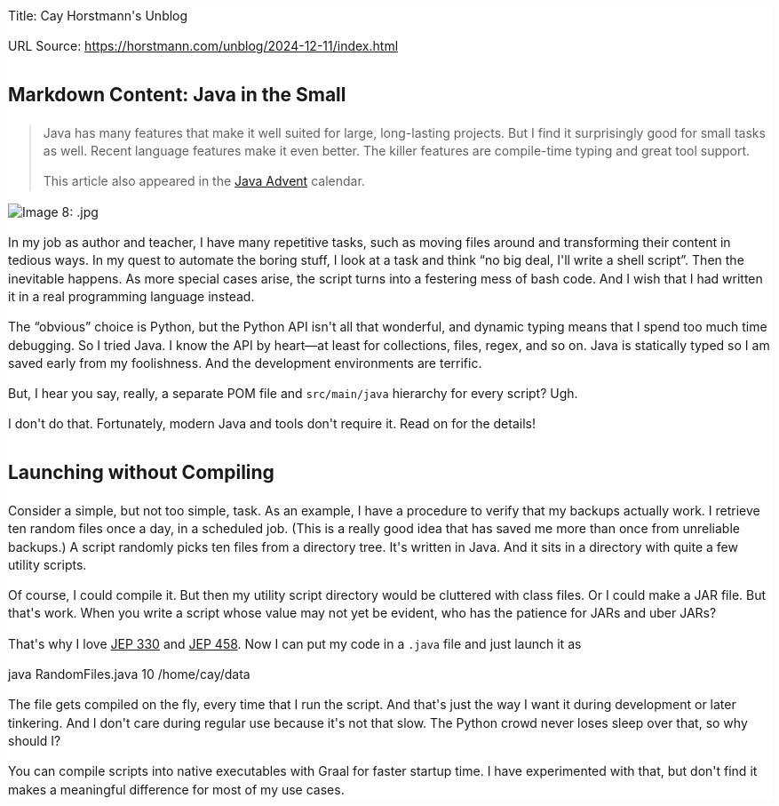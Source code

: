 Title: Cay Horstmann's Unblog

URL Source: https://horstmann.com/unblog/2024-12-11/index.html

Markdown Content:
Java in the Small
-----------------

> Java has many features that make it well suited for large, long-lasting projects. But I find it surprisingly good for small tasks as well. Recent language features make it even better. The killer features are compile-time typing and great tool support.
> 
> This article also appeared in the [Java Advent](https://javaadvent.com/) calendar.

![Image 8: .jpg](https://horstmann.com/unblog/2024-12-11/rc24-duke-java-mascot.jpg)

In my job as author and teacher, I have many repetitive tasks, such as moving files around and transforming their content in tedious ways. In my quest to automate the boring stuff, I look at a task and think “no big deal, I'll write a shell script”. Then the inevitable happens. As more special cases arise, the script turns into a festering mess of bash code. And I wish that I had written it in a real programming language instead.

The “obvious” choice is Python, but the Python API isn't all that wonderful, and dynamic typing means that I spend too much time debugging. So I tried Java. I know the API by heart—at least for collections, files, regex, and so on. Java is statically typed so I am saved early from my foolishness. And the development environments are terrific.

But, I hear you say, really, a separate POM file and `src/main/java` hierarchy for every script? Ugh.

I don't do that. Fortunately, modern Java and tools don't require it. Read on for the details!

Launching without Compiling
---------------------------

Consider a simple, but not too simple, task. As an example, I have a procedure to verify that my backups actually work. I retrieve ten random files once a day, in a scheduled job. (This is a really good idea that has saved me more than once from unreliable backups.) A script randomly picks ten files from a directory tree. It's written in Java. And it sits in a directory with quite a few utility scripts.

Of course, I could compile it. But then my utility script directory would be cluttered with class files. Or I could make a JAR file. But that's work. When you write a script whose value may not yet be evident, who has the patience for JARs and uber JARs?

That's why I love [JEP 330](https://openjdk.org/jeps/330) and [JEP 458](https://openjdk.org/jeps/458). Now I can put my code in a `.java` file and just launch it as

java RandomFiles.java 10 /home/cay/data

The file gets compiled on the fly, every time that I run the script. And that's just the way I want it during development or later tinkering. And I don't care during regular use because it's not that slow. The Python crowd never loses sleep over that, so why should I?

You can compile scripts into native executables with Graal for faster startup time. I have experimented with that, but don't find it makes a meaningful difference for most of my use cases.
